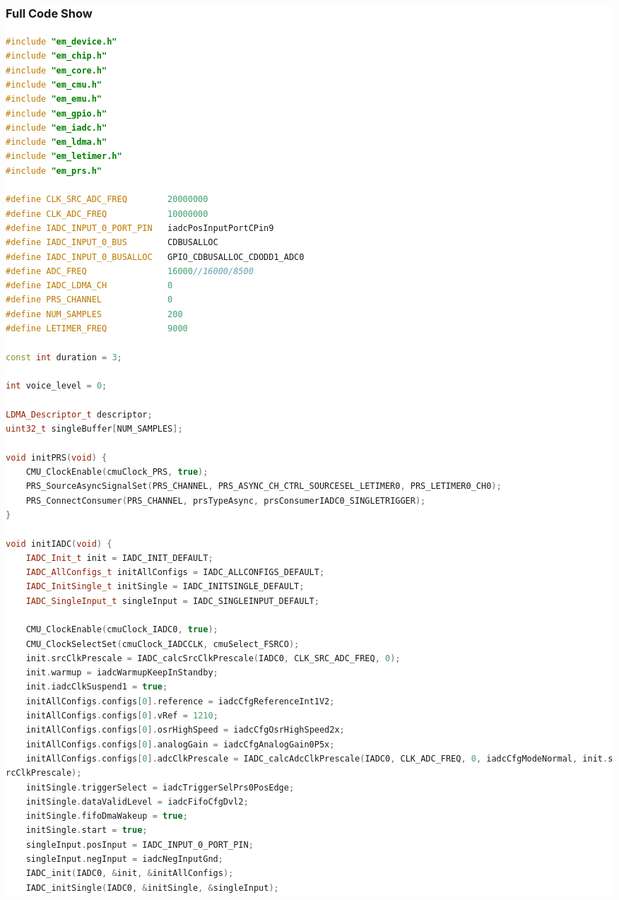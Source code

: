 
### Full Code Show

```cpp
#include "em_device.h"
#include "em_chip.h"
#include "em_core.h"
#include "em_cmu.h"
#include "em_emu.h"
#include "em_gpio.h"
#include "em_iadc.h"
#include "em_ldma.h"
#include "em_letimer.h"
#include "em_prs.h"

#define CLK_SRC_ADC_FREQ        20000000
#define CLK_ADC_FREQ            10000000
#define IADC_INPUT_0_PORT_PIN   iadcPosInputPortCPin9
#define IADC_INPUT_0_BUS        CDBUSALLOC
#define IADC_INPUT_0_BUSALLOC   GPIO_CDBUSALLOC_CDODD1_ADC0
#define ADC_FREQ                16000//16000/8500
#define IADC_LDMA_CH            0
#define PRS_CHANNEL             0
#define NUM_SAMPLES             200
#define LETIMER_FREQ            9000

const int duration = 3;

int voice_level = 0;

LDMA_Descriptor_t descriptor;
uint32_t singleBuffer[NUM_SAMPLES];

void initPRS(void) {
    CMU_ClockEnable(cmuClock_PRS, true);
    PRS_SourceAsyncSignalSet(PRS_CHANNEL, PRS_ASYNC_CH_CTRL_SOURCESEL_LETIMER0, PRS_LETIMER0_CH0);
    PRS_ConnectConsumer(PRS_CHANNEL, prsTypeAsync, prsConsumerIADC0_SINGLETRIGGER);
}

void initIADC(void) {
    IADC_Init_t init = IADC_INIT_DEFAULT;
    IADC_AllConfigs_t initAllConfigs = IADC_ALLCONFIGS_DEFAULT;
    IADC_InitSingle_t initSingle = IADC_INITSINGLE_DEFAULT;
    IADC_SingleInput_t singleInput = IADC_SINGLEINPUT_DEFAULT;

    CMU_ClockEnable(cmuClock_IADC0, true);
    CMU_ClockSelectSet(cmuClock_IADCCLK, cmuSelect_FSRCO);
    init.srcClkPrescale = IADC_calcSrcClkPrescale(IADC0, CLK_SRC_ADC_FREQ, 0);
    init.warmup = iadcWarmupKeepInStandby;
    init.iadcClkSuspend1 = true;
    initAllConfigs.configs[0].reference = iadcCfgReferenceInt1V2;
    initAllConfigs.configs[0].vRef = 1210;
    initAllConfigs.configs[0].osrHighSpeed = iadcCfgOsrHighSpeed2x;
    initAllConfigs.configs[0].analogGain = iadcCfgAnalogGain0P5x;
    initAllConfigs.configs[0].adcClkPrescale = IADC_calcAdcClkPrescale(IADC0, CLK_ADC_FREQ, 0, iadcCfgModeNormal, init.srcClkPrescale);
    initSingle.triggerSelect = iadcTriggerSelPrs0PosEdge;
    initSingle.dataValidLevel = iadcFifoCfgDvl2;
    initSingle.fifoDmaWakeup = true;
    initSingle.start = true;
    singleInput.posInput = IADC_INPUT_0_PORT_PIN;
    singleInput.negInput = iadcNegInputGnd;
    IADC_init(IADC0, &init, &initAllConfigs);
    IADC_initSingle(IADC0, &initSingle, &singleInput);
```